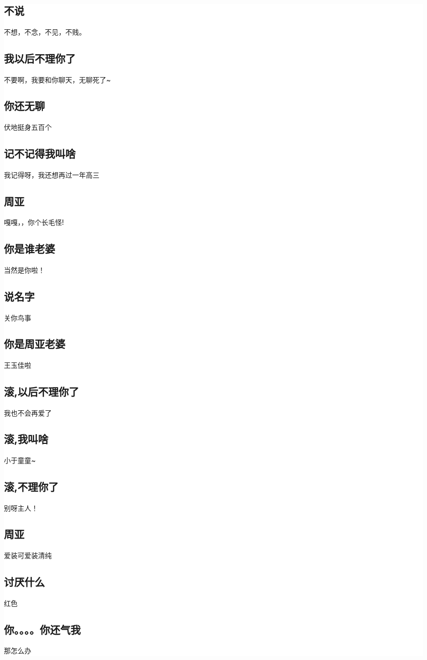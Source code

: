 ## 不说
不想，不念，不见，不贱。

## 我以后不理你了
不要啊，我要和你聊天，无聊死了~

## 你还无聊
伏地挺身五百个

## 记不记得我叫啥
我记得呀，我还想再过一年高三

## 周亚
嘎嘎，，你个长毛怪!

## 你是谁老婆
当然是你啦！

## 说名字
关你鸟事

## 你是周亚老婆
王玉佳啦

## 滚,以后不理你了
我也不会再爱了

## 滚,我叫啥
小于童童~

## 滚,不理你了
别呀主人！

## 周亚
爱装可爱装清纯

## 讨厌什么
红色

## 你。。。。你还气我
那怎么办
